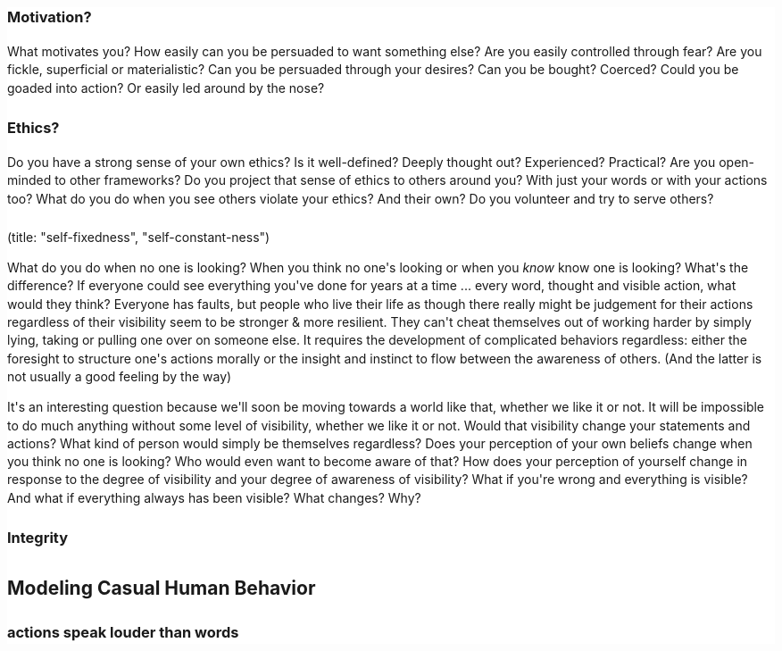 ### Motivation?

What motivates you? How easily can you be persuaded to want something
else? Are you easily controlled through fear? Are you fickle,
superficial or materialistic? Can you be persuaded through your
desires? Can you be bought? Coerced? Could you be goaded into action?
Or easily led around by the nose?

### Ethics?

Do you have a strong sense of your own ethics? Is it well-defined?
Deeply thought out? Experienced? Practical? Are you open-minded to
other frameworks? Do you project that sense of ethics to others around
you?  With just your words or with your actions too? What do you do
when you see others violate your ethics? And their own? Do you
volunteer and try to serve others?

###

(title: "self-fixedness", "self-constant-ness")

What do you do when no one is looking? When you think no one's looking
or when you *know* know one is looking? What's the difference? If
everyone could see everything you've done for years at a time
... every word, thought and visible action, what would they think?
Everyone has faults, but people who live their life as though there
really might be judgement for their actions regardless of their
visibility seem to be stronger & more resilient. They can't cheat
themselves out of working harder by simply lying, taking or pulling
one over on someone else. It requires the development of complicated
behaviors regardless: either the foresight to structure one's actions
morally or the insight and instinct to flow between the awareness of
others.  (And the latter is not usually a good feeling by the way)

It's an interesting question because we'll soon be moving towards a
world like that, whether we like it or not. It will be impossible to
do much anything without some level of visibility, whether we like it
or not. Would that visibility change your statements and actions? What
kind of person would simply be themselves regardless? Does your
perception of your own beliefs change when you think no one is
looking? Who would even want to become aware of that? How does your
perception of yourself change in response to the degree of visibility
and your degree of awareness of visibility? What if you're wrong and
everything is visible? And what if everything always has been visible?
What changes? Why?

### Integrity

## Modeling Casual Human Behavior

### actions speak louder than words
